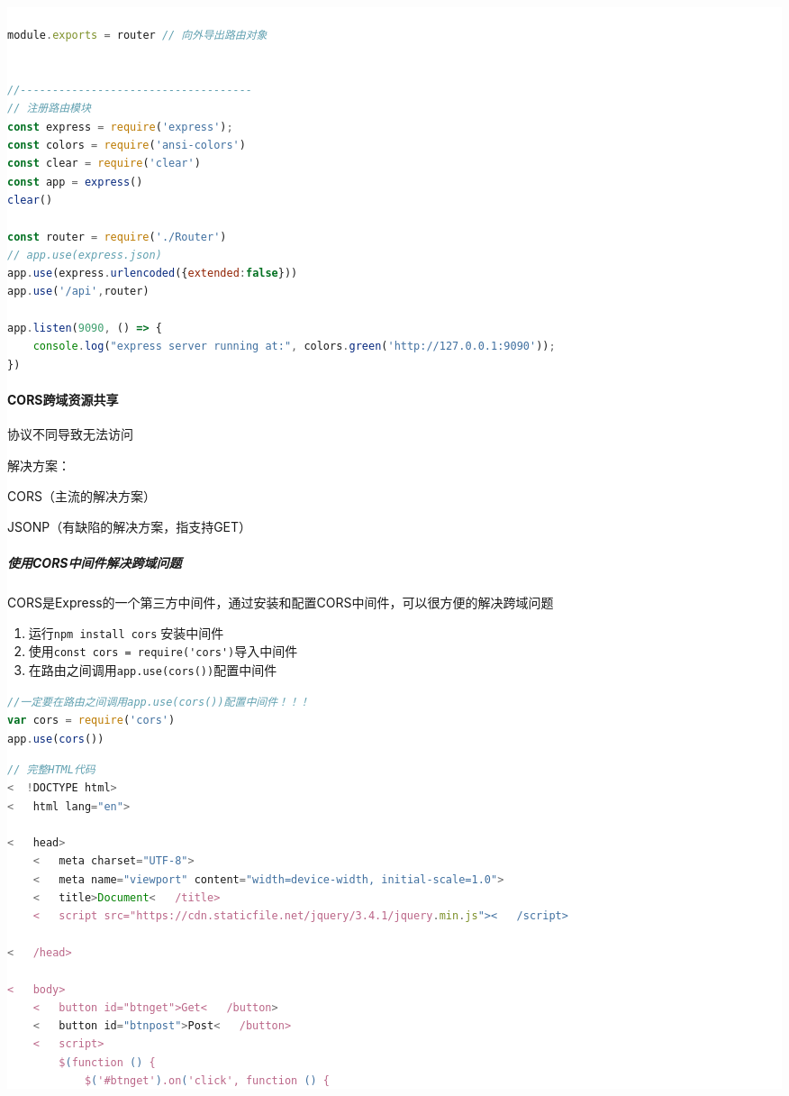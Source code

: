 ```javascript

module.exports = router // 向外导出路由对象 


//------------------------------------
// 注册路由模块
const express = require('express');
const colors = require('ansi-colors')
const clear = require('clear')
const app = express()
clear()

const router = require('./Router')
// app.use(express.json)
app.use(express.urlencoded({extended:false}))
app.use('/api',router)

app.listen(9090, () => {
    console.log("express server running at:", colors.green('http://127.0.0.1:9090'));
})   


```

#### CORS跨域资源共享

协议不同导致无法访问

解决方案：

CORS（主流的解决方案）

JSONP（有缺陷的解决方案，指支持GET）

##### 使用CORS中间件解决跨域问题

CORS是Express的一个第三方中间件，通过安装和配置CORS中间件，可以很方便的解决跨域问题

1. 运行`npm install cors` 安装中间件
2. 使用`const cors = require('cors')`导入中间件
3. 在路由之间调用`app.use(cors())`配置中间件

```javascript
//一定要在路由之间调用app.use(cors())配置中间件！！！
var cors = require('cors')
app.use(cors())
```

```javascript
// 完整HTML代码
<  !DOCTYPE html>
<   html lang="en">

<   head>
    <   meta charset="UTF-8">
    <   meta name="viewport" content="width=device-width, initial-scale=1.0">
    <   title>Document<   /title>
    <   script src="https://cdn.staticfile.net/jquery/3.4.1/jquery.min.js"><   /script>

<   /head>

<   body>
    <   button id="btnget">Get<   /button>
    <   button id="btnpost">Post<   /button>
    <   script>
        $(function () {
            $('#btnget').on('click', function () {
```